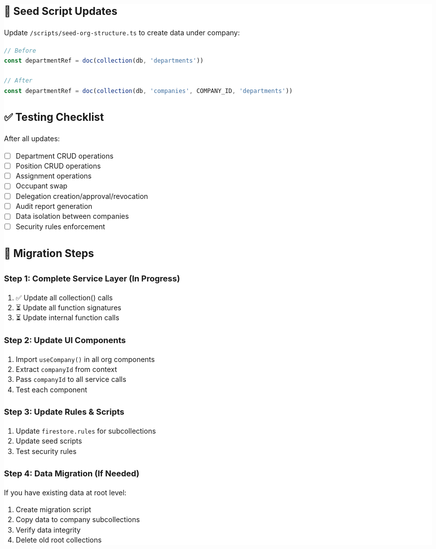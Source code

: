 ## 🌱 Seed Script Updates

Update `/scripts/seed-org-structure.ts` to create data under company:

```typescript
// Before
const departmentRef = doc(collection(db, 'departments'))

// After
const departmentRef = doc(collection(db, 'companies', COMPANY_ID, 'departments'))
```

## ✅ Testing Checklist

After all updates:

- [ ] Department CRUD operations
- [ ] Position CRUD operations
- [ ] Assignment operations
- [ ] Occupant swap
- [ ] Delegation creation/approval/revocation
- [ ] Audit report generation
- [ ] Data isolation between companies
- [ ] Security rules enforcement

## 📝 Migration Steps

### Step 1: Complete Service Layer (In Progress)
1. ✅ Update all collection() calls
2. ⏳ Update all function signatures
3. ⏳ Update internal function calls

### Step 2: Update UI Components
1. Import `useCompany()` in all org components
2. Extract `companyId` from context
3. Pass `companyId` to all service calls
4. Test each component

### Step 3: Update Rules & Scripts
1. Update `firestore.rules` for subcollections
2. Update seed scripts
3. Test security rules

### Step 4: Data Migration (If Needed)
If you have existing data at root level:
1. Create migration script
2. Copy data to company subcollections
3. Verify data integrity
4. Delete old root collections
